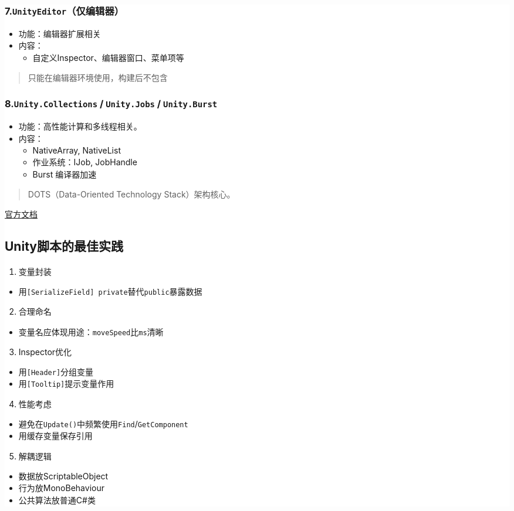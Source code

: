 ### 7.`UnityEditor`（仅编辑器）
- 功能：编辑器扩展相关
- 内容：
  - 自定义Inspector、编辑器窗口、菜单项等
>只能在编辑器环境使用，构建后不包含

### 8.`Unity.Collections` / `Unity.Jobs` / `Unity.Burst`
- 功能：高性能计算和多线程相关。
- 内容：
  - NativeArray, NativeList
  - 作业系统：IJob, JobHandle
  - Burst 编译器加速
>DOTS（Data-Oriented Technology Stack）架构核心。

[官方文档](https://docs.unity3d.com/ScriptReference/)

## Unity脚本的最佳实践
1. 变量封装
  - 用`[SerializeField] private`替代`public`暴露数据

2. 合理命名
  - 变量名应体现用途：`moveSpeed`比`ms`清晰

3. Inspector优化
  - 用`[Header]`分组变量
  - 用`[Tooltip]`提示变量作用

4. 性能考虑
  - 避免在`Update()`中频繁使用`Find`/`GetComponent`
  - 用缓存变量保存引用

5. 解耦逻辑
  - 数据放ScriptableObject
  - 行为放MonoBehaviour
  - 公共算法放普通C#类
